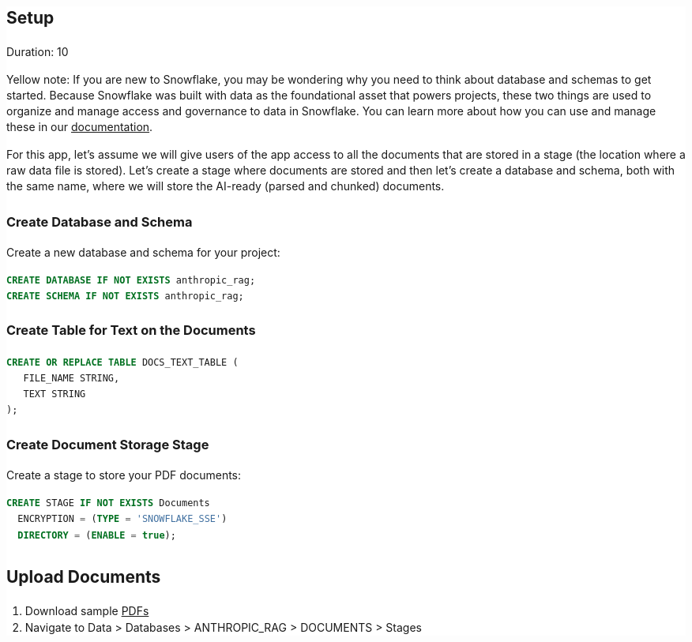 ## Setup

Duration: 10

Yellow note: If you are new to Snowflake, you may be wondering why you need to think about database and schemas to get started. Because Snowflake was built with data as the foundational asset that powers projects, these two things are used to organize and manage access and governance to data in Snowflake. You can learn more about how you can use and manage these in our [documentation](https://docs.snowflake.com/en/sql-reference/ddl-database). 

For this app, let’s assume we will give users of the app access to all the documents that are stored in a stage (the location where a raw data file is stored). Let’s create a stage where documents are stored and then let’s create a database and schema, both with the same name, where we will store the AI-ready (parsed and chunked) documents.  

### Create Database and Schema

Create a new database and schema for your project:

```sql
CREATE DATABASE IF NOT EXISTS anthropic_rag;
CREATE SCHEMA IF NOT EXISTS anthropic_rag;
```

### Create Table for Text on the Documents

```sql
CREATE OR REPLACE TABLE DOCS_TEXT_TABLE (
   FILE_NAME STRING,
   TEXT STRING
);
```

### Create Document Storage Stage

Create a stage to store your PDF documents:

```sql
CREATE STAGE IF NOT EXISTS Documents
  ENCRYPTION = (TYPE = 'SNOWFLAKE_SSE')
  DIRECTORY = (ENABLE = true);
```

## Upload Documents

1. Download sample [PDFs](https://github.com/Snowflake-Labs/sfguides-getting-started-with-anthropic-on-snowflake-cortex/blob/main/data/docs.zip)
2. Navigate to Data \> Databases \> ANTHROPIC\_RAG \> DOCUMENTS \> Stages
